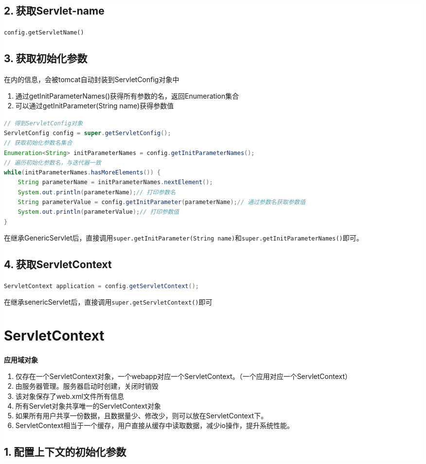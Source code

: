 ~~~xml
~~~



## 2. 获取Servlet-name

`config.getServletName()`

## 3. 获取初始化参数

在<init-param></init-param>内的信息，会被tomcat自动封装到ServletConfig对象中

1. 通过getInitParameterNames()获得所有参数的名，返回Enumeration<Strin>集合
2. 可以通过getInitParameter(String name)获得参数值

~~~java
// 得到ServletConfig对象
ServletConfig config = super.getServletConfig();
// 获取初始化参数名集合
Enumeration<String> initParameterNames = config.getInitParameterNames();
// 遍历初始化参数名，与迭代器一致
while(initParameterNames.hasMoreElements()) {
    String parameterName = initParameterNames.nextElement();
    System.out.println(parameterName);// 打印参数名
    String parameterValue = config.getInitParameter(parameterName);// 通过参数名获取参数值
    System.out.println(parameterValue);// 打印参数值
}
~~~

在继承GenericServlet后，直接调用`super.getInitParameter(String name)`和`super.getInitParameterNames()`即可。

## 4. 获取ServletContext

~~~java
ServletContext application = config.getServletContext();
~~~

在继承senericServlet后，直接调用`super.getServletContext()`即可



# ServletContext

**应用域对象**

1. 仅存在一个ServletContext对象，一个webapp对应一个ServletContext。（一个应用对应一个ServletContext）
2. 由服务器管理。服务器启动时创建，关闭时销毁
3. 该对象保存了web.xml文件所有信息
4. 所有Servlet对象共享唯一的ServletContext对象
5. 如果所有用户共享一份数据，且数据量少、修改少，则可以放在ServletContext下。
6. ServletContext相当于一个缓存，用户直接从缓存中读取数据，减少io操作，提升系统性能。

## 1. 配置上下文的初始化参数
